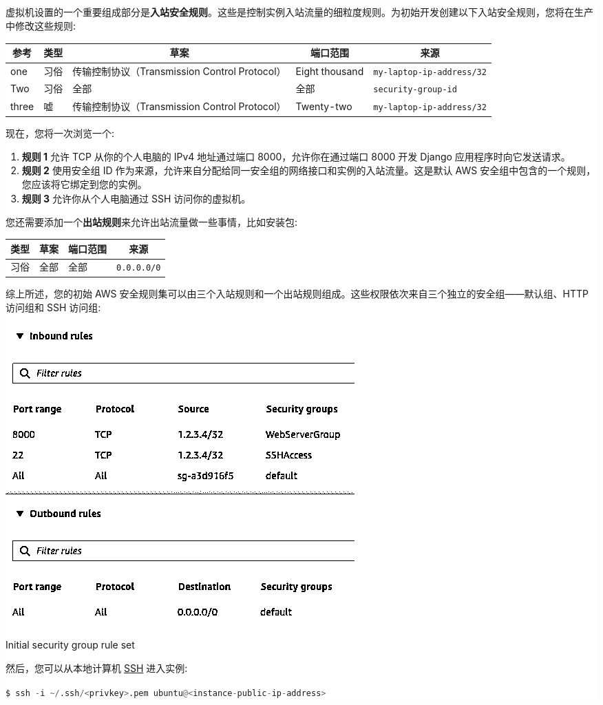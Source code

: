 虚拟机设置的一个重要组成部分是**入站安全规则**。这些是控制实例入站流量的细粒度规则。为初始开发创建以下入站安全规则，您将在生产中修改这些规则:

| 参考 | 类型 | 草案 | 端口范围 | 来源 |
| --- | --- | --- | --- | --- |
| one | 习俗 | 传输控制协议（Transmission Control Protocol） | Eight thousand | `my-laptop-ip-address/32` |
| Two | 习俗 | 全部 | 全部 | `security-group-id` |
| three | 嘘 | 传输控制协议（Transmission Control Protocol） | Twenty-two | `my-laptop-ip-address/32` |

现在，您将一次浏览一个:

1.  **规则 1** 允许 TCP 从你的个人电脑的 IPv4 地址通过端口 8000，允许你在通过端口 8000 开发 Django 应用程序时向它发送请求。
2.  **规则 2** 使用安全组 ID 作为来源，允许来自分配给同一安全组的网络接口和实例的入站流量。这是默认 AWS 安全组中包含的一个规则，您应该将它绑定到您的实例。
3.  **规则 3** 允许你从个人电脑通过 SSH 访问你的虚拟机。

您还需要添加一个**出站规则**来允许出站流量做一些事情，比如安装包:

| 类型 | 草案 | 端口范围 | 来源 |
| --- | --- | --- | --- |
| 习俗 | 全部 | 全部 | `0.0.0.0/0` |

综上所述，您的初始 AWS 安全规则集可以由三个入站规则和一个出站规则组成。这些权限依次来自三个独立的安全组——默认组、HTTP 访问组和 SSH 访问组:

[![Initial security ruleset for Django app](img/51b5bab5983761de69a592f1673a4601.png)](https://files.realpython.com/media/django-sg-initial.ceedc13b07ae.jpg)

<figcaption class="figure-caption text-center">Initial security group rule set</figcaption>

然后，您可以从本地计算机 [SSH](https://www.ssh.com/ssh/) 进入实例:

```py
$ ssh -i ~/.ssh/<privkey>.pem ubuntu@<instance-public-ip-address>
```
